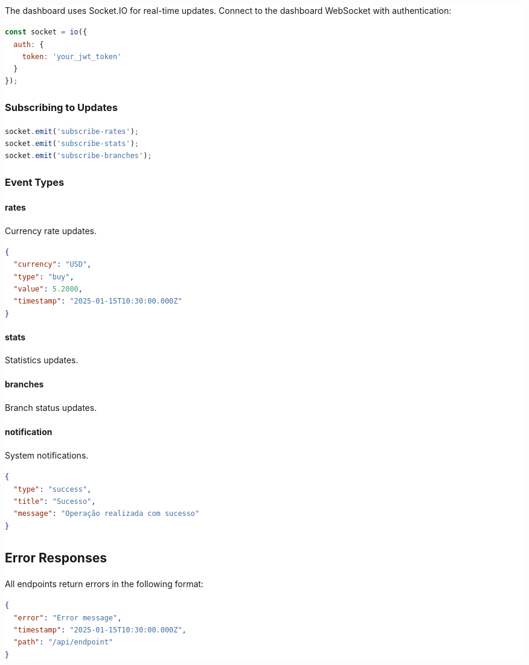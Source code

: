 The dashboard uses Socket.IO for real-time updates. Connect to the dashboard WebSocket with authentication:

```javascript
const socket = io({
  auth: {
    token: 'your_jwt_token'
  }
});
```

### Subscribing to Updates

```javascript
socket.emit('subscribe-rates');
socket.emit('subscribe-stats');
socket.emit('subscribe-branches');
```

### Event Types

#### rates
Currency rate updates.
```json
{
  "currency": "USD",
  "type": "buy",
  "value": 5.2000,
  "timestamp": "2025-01-15T10:30:00.000Z"
}
```

#### stats
Statistics updates.

#### branches
Branch status updates.

#### notification
System notifications.
```json
{
  "type": "success",
  "title": "Sucesso",
  "message": "Operação realizada com sucesso"
}
```

## Error Responses

All endpoints return errors in the following format:

```json
{
  "error": "Error message",
  "timestamp": "2025-01-15T10:30:00.000Z",
  "path": "/api/endpoint"
}
```
